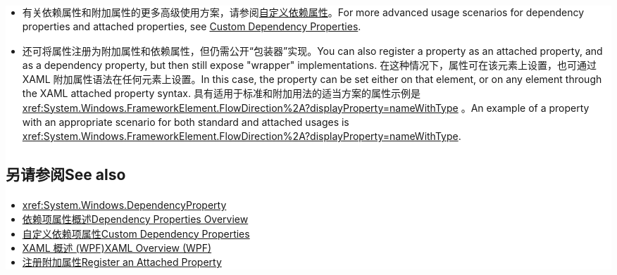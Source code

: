 - <span data-ttu-id="dc3a5-210">有关依赖属性和附加属性的更多高级使用方案，请参阅[自定义依赖属性](custom-dependency-properties.md)。</span><span class="sxs-lookup"><span data-stu-id="dc3a5-210">For more advanced usage scenarios for dependency properties and attached properties, see [Custom Dependency Properties](custom-dependency-properties.md).</span></span>

- <span data-ttu-id="dc3a5-211">还可将属性注册为附加属性和依赖属性，但仍需公开“包装器”实现。</span><span class="sxs-lookup"><span data-stu-id="dc3a5-211">You can also register a property as an attached property, and as a dependency property, but then still expose "wrapper" implementations.</span></span> <span data-ttu-id="dc3a5-212">在这种情况下，属性可在该元素上设置，也可通过 XAML 附加属性语法在任何元素上设置。</span><span class="sxs-lookup"><span data-stu-id="dc3a5-212">In this case, the property can be set either on that element, or on any element through the XAML attached property syntax.</span></span> <span data-ttu-id="dc3a5-213">具有适用于标准和附加用法的适当方案的属性示例是 <xref:System.Windows.FrameworkElement.FlowDirection%2A?displayProperty=nameWithType> 。</span><span class="sxs-lookup"><span data-stu-id="dc3a5-213">An example of a property with an appropriate scenario for both standard and attached usages is <xref:System.Windows.FrameworkElement.FlowDirection%2A?displayProperty=nameWithType>.</span></span>

## <a name="see-also"></a><span data-ttu-id="dc3a5-214">另请参阅</span><span class="sxs-lookup"><span data-stu-id="dc3a5-214">See also</span></span>

- <xref:System.Windows.DependencyProperty>
- [<span data-ttu-id="dc3a5-215">依赖项属性概述</span><span class="sxs-lookup"><span data-stu-id="dc3a5-215">Dependency Properties Overview</span></span>](dependency-properties-overview.md)
- [<span data-ttu-id="dc3a5-216">自定义依赖项属性</span><span class="sxs-lookup"><span data-stu-id="dc3a5-216">Custom Dependency Properties</span></span>](custom-dependency-properties.md)
- [<span data-ttu-id="dc3a5-217">XAML 概述 (WPF)</span><span class="sxs-lookup"><span data-stu-id="dc3a5-217">XAML Overview (WPF)</span></span>](/dotnet/desktop-wpf/fundamentals/xaml)
- [<span data-ttu-id="dc3a5-218">注册附加属性</span><span class="sxs-lookup"><span data-stu-id="dc3a5-218">Register an Attached Property</span></span>](how-to-register-an-attached-property.md)
